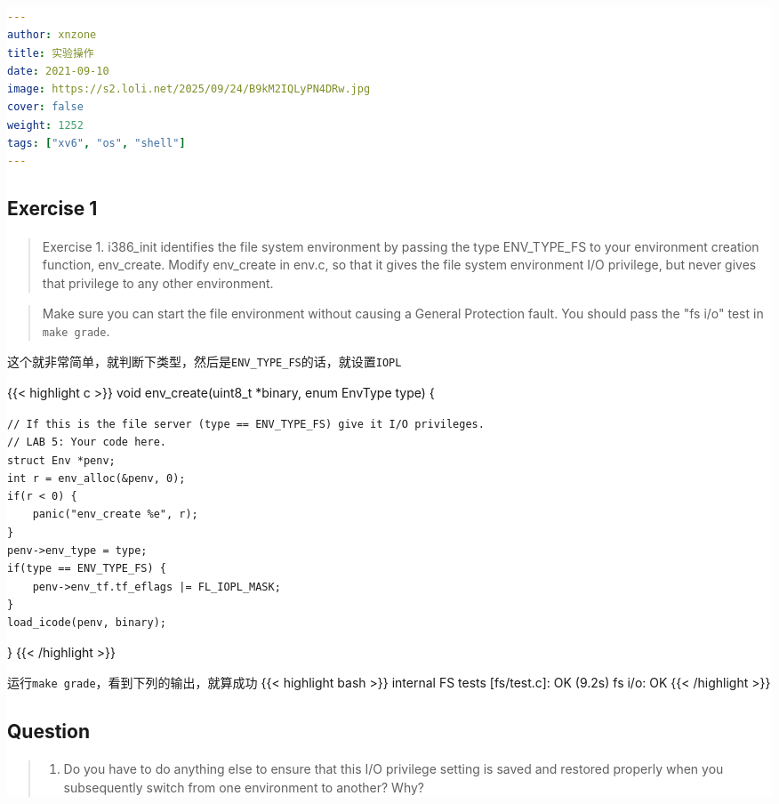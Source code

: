 ```yaml
---
author: xnzone 
title: 实验操作
date: 2021-09-10
image: https://s2.loli.net/2025/09/24/B9kM2IQLyPN4DRw.jpg
cover: false 
weight: 1252
tags: ["xv6", "os", "shell"]
---
```


## Exercise 1
>Exercise 1. i386_init identifies the file system environment by passing the type ENV_TYPE_FS to your environment creation function, env_create. Modify env_create in env.c, so that it gives the file system environment I/O privilege, but never gives that privilege to any other environment.

>Make sure you can start the file environment without causing a General Protection fault. You should pass the "fs i/o" test in `make grade`.

这个就非常简单，就判断下类型，然后是`ENV_TYPE_FS`的话，就设置`IOPL`

{{< highlight c >}}
void
env_create(uint8_t *binary, enum EnvType type)
{

	// If this is the file server (type == ENV_TYPE_FS) give it I/O privileges.
	// LAB 5: Your code here.
	struct Env *penv;
	int r = env_alloc(&penv, 0);
	if(r < 0) {
		panic("env_create %e", r);
	}
	penv->env_type = type;
	if(type == ENV_TYPE_FS) {
		penv->env_tf.tf_eflags |= FL_IOPL_MASK;
	}
	load_icode(penv, binary);
}
{{< /highlight  >}}

运行`make grade`，看到下列的输出，就算成功
{{< highlight bash >}}
internal FS tests [fs/test.c]: OK (9.2s) 
  fs i/o: OK 
{{< /highlight  >}}

## Question
>1. Do you have to do anything else to ensure that this I/O privilege setting is saved and restored properly when you subsequently switch from one environment to another? Why?
